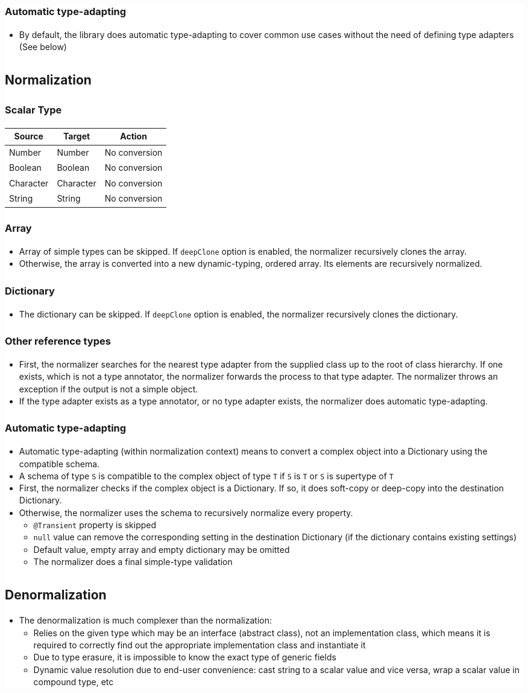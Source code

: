 ### Automatic type-adapting
- By default, the library does automatic type-adapting to cover common use cases without the need of defining type adapters (See below)

## Normalization

### Scalar Type
| Source     | Target     | Action                          |
|------------|------------|---------------------------------|
| Number     | Number     | No conversion                   |
| Boolean    | Boolean    | No conversion                   |
| Character  | Character  | No conversion                   |
| String     | String     | No conversion                   |

### Array
- Array of simple types can be skipped. If `deepClone` option is enabled, the normalizer recursively clones the array.
- Otherwise, the array is converted into a new dynamic-typing, ordered array. Its elements are recursively normalized.

### Dictionary
- The dictionary can be skipped. If `deepClone` option is enabled, the normalizer recursively clones the dictionary.

### Other reference types
- First, the normalizer searches for the nearest type adapter from the supplied class up to the root of class hierarchy. If one exists, which is not a type annotator, the normalizer forwards the process to that type adapter. The normalizer throws an exception if the output is not a simple object.
- If the type adapter exists as a type annotator, or no type adapter exists, the normalizer does automatic type-adapting.

### Automatic type-adapting
- Automatic type-adapting (within normalization context) means to convert a complex object into a Dictionary using the compatible schema.
- A schema of type `S` is compatible to the complex object of type `T` if `S` is `T` or `S` is supertype of `T`
- First, the normalizer checks if the complex object is a Dictionary. If so, it does soft-copy or deep-copy into the destination Dictionary.
- Otherwise, the normalizer uses the schema to recursively normalize every property.
  + `@Transient` property is skipped
  + `null` value can remove the corresponding setting in the destination Dictionary (if the dictionary contains existing settings)
  + Default value, empty array and empty dictionary may be omitted
  + The normalizer does a final simple-type validation

## Denormalization
- The denormalization is much complexer than the normalization:
  - Relies on the given type which may be an interface (abstract class), not an implementation class, which means it is required to correctly find out the appropriate implementation class and instantiate it
  - Due to type erasure, it is impossible to know the exact type of generic fields
  - Dynamic value resolution due to end-user convenience: cast string to a scalar value and vice versa, wrap a scalar value in compound type, etc
